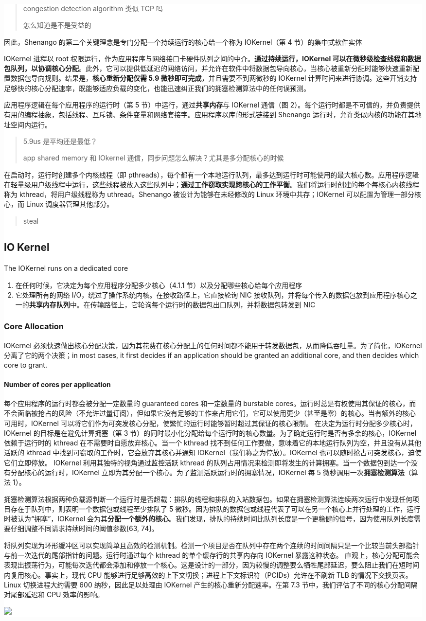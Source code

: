 > congestion detection algorithm 类似 TCP 吗
>
> 怎么知道是不是受益的

因此，Shenango 的第二个关键理念是专门分配一个持续运行的核心给一个称为 IOKernel（第 4 节）的集中式软件实体

IOKernel 进程以 root 权限运行，作为应用程序与网络接口卡硬件队列之间的中介。**通过持续运行，IOKernel 可以在微秒级检查线程和数据包队列，以协调核心分配**。此外，它可以提供低延迟的网络访问，并允许在软件中将数据包导向核心，当核心被重新分配时能够快速重新配置数据包导向规则。结果是，**核心重新分配仅需 5.9 微秒即可完成**，并且需要不到两微秒的 IOKernel 计算时间来进行协调。这些开销支持足够快的核心分配速率，既能够适应负载的变化，也能迅速纠正我们的拥塞检测算法中的任何误预测。

应用程序逻辑在每个应用程序的运行时（第 5 节）中运行，通过**共享内存**与 IOKernel 通信（图 2）。每个运行时都是不可信的，并负责提供有用的编程抽象，包括线程、互斥锁、条件变量和网络套接字。应用程序以库的形式链接到 Shenango 运行时，允许类似内核的功能在其地址空间内运行。

> 5.9us 是平均还是最低？
>
> app shared memory 和 IOkernel 通信，同步问题怎么解决？尤其是多分配核心的时候

在启动时，运行时创建多个内核线程（即 pthreads），每个都有一个本地运行队列，最多达到运行时可能使用的最大核心数。应用程序逻辑在轻量级用户级线程中运行，这些线程被放入这些队列中；**通过工作窃取实现跨核心的工作平衡**。我们将运行时创建的每个每核心内核线程称为 kthread，将用户级线程称为 uthread。Shenango 被设计为能够在未经修改的 Linux 环境中共存；IOKernel 可以配置为管理一部分核心，而 Linux 调度器管理其他部分。

> steal

## IO Kernel

The IOKernel runs on a dedicated core

1. 在任何时候，它决定为每个应用程序分配多少核心（4.1.1 节）以及分配哪些核心给每个应用程序
2. 它处理所有的网络 I/O，绕过了操作系统内核。在接收路径上，它直接轮询 NIC 接收队列，并将每个传入的数据包放到应用程序核心之一的**共享内存队列**中。在传输路径上，它轮询每个运行时的数据包出口队列，并将数据包转发到 NIC

### Core Allocation

IOKernel 必须快速做出核心分配决策，因为其花费在核心分配上的任何时间都不能用于转发数据包，从而降低吞吐量。为了简化，IOKernel 分离了它的两个决策；in most cases, it first decides if an application should be granted an additional core, and then decides which core to grant.

#### Number of cores per application

每个应用程序的运行时都会被分配一定数量的 guaranteed cores 和一定数量的 burstable cores。运行时总是有权使用其保证的核心，而不会面临被抢占的风险（不允许过量订阅），但如果它没有足够的工作来占用它们，它可以使用更少（甚至是零）的核心。当有额外的核心可用时，IOKernel 可以将它们作为可突发核心分配，使繁忙的运行时能够暂时超过其保证的核心限制。 在决定为运行时分配多少核心时，IOKernel 的目标是在避免计算拥塞（第 3 节）的同时最小化分配给每个运行时的核心数量。为了确定运行时是否有多余的核心，IOKernel 依赖于运行时的 kthread 在不需要时自愿放弃核心。当一个 kthread 找不到任何工作要做，意味着它的本地运行队列为空，并且没有从其他活跃的 kthread 中找到可窃取的工作时，它会放弃其核心并通知 IOKernel（我们称之为停放）。IOKernel 也可以随时抢占可突发核心，迫使它们立即停放。 IOKernel 利用其独特的视角通过监控活跃 kthread 的队列占用情况来检测即将发生的计算拥塞。当一个数据包到达一个没有分配核心的运行时，IOKernel 立即为其分配一个核心。为了监测活跃运行时的拥塞情况，IOKernel 每 5 微秒调用一次**拥塞检测算法**（算法 1）。

拥塞检测算法根据两种负载源判断一个运行时是否超载：排队的线程和排队的入站数据包。如果在拥塞检测算法连续两次运行中发现任何项目存在于队列中，则表明一个数据包或线程至少排队了 5 微秒。因为排队的数据包或线程代表了可以在另一个核心上并行处理的工作，运行时被认为“拥塞”，IOKernel 会为其**分配一个额外的核心**。我们发现，排队的持续时间比队列长度是一个更稳健的信号，因为使用队列长度需要仔细调整不同请求持续时间的阈值参数[63, 74]。

将队列实现为环形缓冲区可以实现简单且高效的检测机制。检测一个项目是否在队列中存在两个连续的时间间隔只是一个比较当前头部指针与前一次迭代的尾部指针的问题。运行时通过每个 kthread 的单个缓存行的共享内存向 IOKernel 暴露这种状态。 直观上，核心分配可能会表现出振荡行为，可能每次迭代都会添加和停放一个核心。这是设计的一部分，因为较慢的调整要么牺牲尾部延迟，要么阻止我们在短时间内复用核心。事实上，现代 CPU 能够进行足够高效的上下文切换；进程上下文标识符（PCIDs）允许在不刷新 TLB 的情况下交换页表。Linux 切换进程大约需要 600 纳秒，因此足以处理由 IOKernel 产生的核心重新分配速率。在第 7.3 节中，我们评估了不同的核心分配间隔对尾部延迟和 CPU 效率的影响。

![](https://s2.loli.net/2024/10/03/SUAf3bHuCaxkjr6.png)
